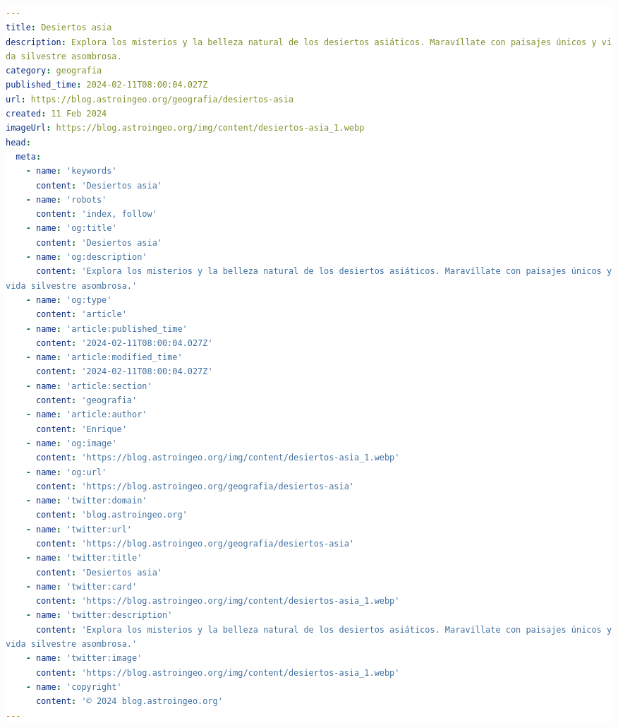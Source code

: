 ```yaml
---
title: Desiertos asia
description: Explora los misterios y la belleza natural de los desiertos asiáticos. Maravíllate con paisajes únicos y vida silvestre asombrosa.
category: geografia
published_time: 2024-02-11T08:00:04.027Z
url: https://blog.astroingeo.org/geografia/desiertos-asia
created: 11 Feb 2024
imageUrl: https://blog.astroingeo.org/img/content/desiertos-asia_1.webp
head:
  meta:
    - name: 'keywords'
      content: 'Desiertos asia'
    - name: 'robots'
      content: 'index, follow'
    - name: 'og:title'
      content: 'Desiertos asia'
    - name: 'og:description'
      content: 'Explora los misterios y la belleza natural de los desiertos asiáticos. Maravíllate con paisajes únicos y vida silvestre asombrosa.'
    - name: 'og:type'
      content: 'article'
    - name: 'article:published_time'
      content: '2024-02-11T08:00:04.027Z'
    - name: 'article:modified_time'
      content: '2024-02-11T08:00:04.027Z'
    - name: 'article:section'
      content: 'geografia'
    - name: 'article:author'
      content: 'Enrique'
    - name: 'og:image'
      content: 'https://blog.astroingeo.org/img/content/desiertos-asia_1.webp'
    - name: 'og:url'
      content: 'https://blog.astroingeo.org/geografia/desiertos-asia'
    - name: 'twitter:domain'
      content: 'blog.astroingeo.org'
    - name: 'twitter:url'
      content: 'https://blog.astroingeo.org/geografia/desiertos-asia'
    - name: 'twitter:title'
      content: 'Desiertos asia'
    - name: 'twitter:card'
      content: 'https://blog.astroingeo.org/img/content/desiertos-asia_1.webp'
    - name: 'twitter:description'
      content: 'Explora los misterios y la belleza natural de los desiertos asiáticos. Maravíllate con paisajes únicos y vida silvestre asombrosa.'
    - name: 'twitter:image'
      content: 'https://blog.astroingeo.org/img/content/desiertos-asia_1.webp'
    - name: 'copyright'
      content: '© 2024 blog.astroingeo.org'
---
```
